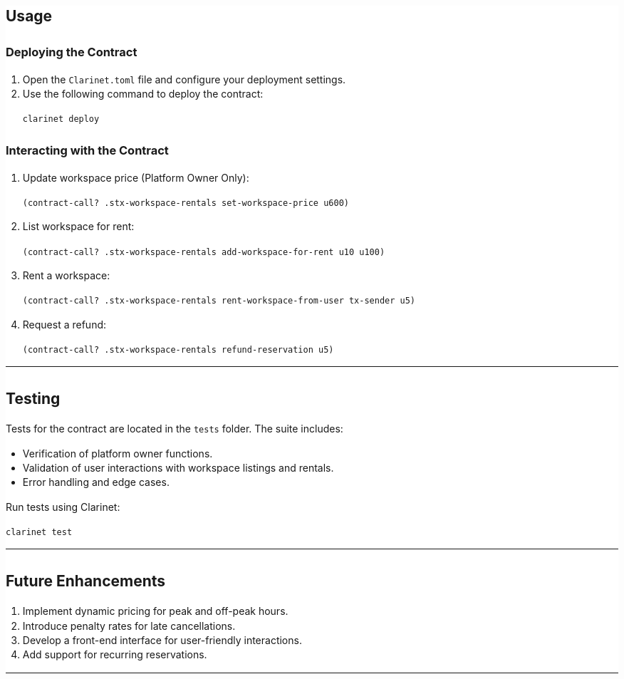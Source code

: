 
## Usage

### Deploying the Contract
1. Open the `Clarinet.toml` file and configure your deployment settings.
2. Use the following command to deploy the contract:
   ```bash
   clarinet deploy
   ```

### Interacting with the Contract
1. Update workspace price (Platform Owner Only):
   ```clarity
   (contract-call? .stx-workspace-rentals set-workspace-price u600)
   ```

2. List workspace for rent:
   ```clarity
   (contract-call? .stx-workspace-rentals add-workspace-for-rent u10 u100)
   ```

3. Rent a workspace:
   ```clarity
   (contract-call? .stx-workspace-rentals rent-workspace-from-user tx-sender u5)
   ```

4. Request a refund:
   ```clarity
   (contract-call? .stx-workspace-rentals refund-reservation u5)
   ```

---

## Testing

Tests for the contract are located in the `tests` folder. The suite includes:
- Verification of platform owner functions.
- Validation of user interactions with workspace listings and rentals.
- Error handling and edge cases.

Run tests using Clarinet:
```bash
clarinet test
```

---

## Future Enhancements

1. Implement dynamic pricing for peak and off-peak hours.
2. Introduce penalty rates for late cancellations.
3. Develop a front-end interface for user-friendly interactions.
4. Add support for recurring reservations.

---
